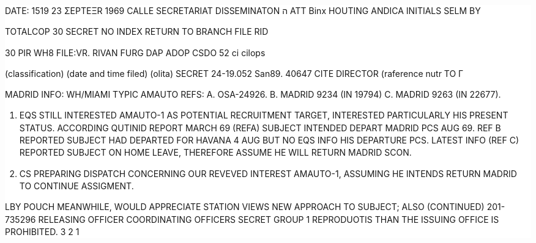 DATE:
1519
23 ΣΕΡΤΕΞR 1969
CALLE SECRETARIAT DISSEMINATON
ה
ATT
Binx
HOUTING ANDICA INITIALS SELM BY

TOTALCOP 30
SECRET
NO INDEX
RETURN TO
BRANCH
FILE RID

30 PIR
WH8 FILE:VR. RIVAN FURG DAP ADOP CSDO 52 ci cilops

(classification) (date and time filed)
(olita)
SECRET
24-19.052 San89.
40647
CITE DIRECTOR (raference nutr
TO Γ

MADRID INFO: WH/MIAMI
TYPIC AMAUTO
REFS: A. OSA-24926.
B. MADRID 9234 (IN 19794)
C. MADRID 9263 (IN 22677).

1. EQS STILL INTERESTED AMAUTO-1 AS POTENTIAL RECRUITMENT
TARGET, INTERESTED PARTICULARLY HIS PRESENT STATUS. ACCORDING
QUTINID REPORT MARCH 69 (REFA) SUBJECT INTENDED DEPART MADRID
PCS AUG 69. REF B REPORTED SUBJECT HAD DEPARTED FOR HAVANA 4 AUG
BUT NO EQS INFO HIS DEPARTURE PCS. LATEST INFO (REF C) REPORTED
SUBJECT ON HOME LEAVE, THEREFORE ASSUME HE WILL RETURN MADRID
SCON.

2. CS PREPARING DISPATCH CONCERNING OUR
REVEVED INTEREST AMAUTO-1, ASSUMING HE INTENDS RETURN MADRID TO
CONTINUE ASSIGMENT.

LBY POUCH
MEANWHILE,
WOULD APPRECIATE STATION VIEWS NEW APPROACH TO SUBJECT; ALSO
(CONTINUED) 201-735296
RELEASING OFFICER
COORDINATING OFFICERS
SECRET
GROUP 1
REPRODUOTIS THAN THE ISSUING OFFICE IS PROHIBITED.
3
2
1
